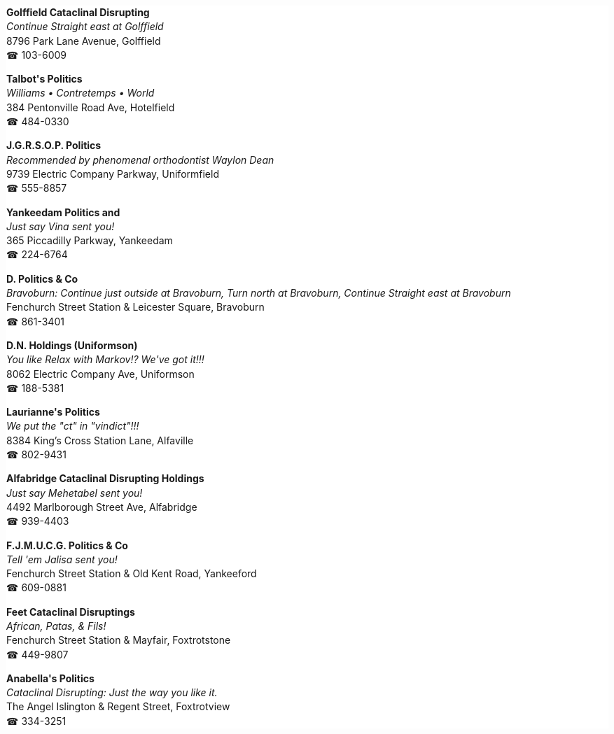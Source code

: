 **Golffield Cataclinal Disrupting**  
_Continue Straight east at Golffield_  
8796 Park Lane Avenue, Golffield  
☎ 103-6009

**Talbot's Politics**  
_Williams • Contretemps • World_  
384 Pentonville Road Ave, Hotelfield  
☎ 484-0330

**J.G.R.S.O.P. Politics**  
_Recommended by phenomenal orthodontist Waylon Dean_  
9739 Electric Company Parkway, Uniformfield  
☎ 555-8857

**Yankeedam Politics and**  
_Just say Vina sent you!_  
365 Piccadilly Parkway, Yankeedam  
☎ 224-6764

**D. Politics & Co**  
_Bravoburn: Continue just outside at Bravoburn, Turn north at Bravoburn, Continue Straight east at Bravoburn_  
Fenchurch Street Station & Leicester Square, Bravoburn  
☎ 861-3401

**D.N. Holdings (Uniformson)**  
_You like Relax with Markov!? We've got it!!!_  
8062 Electric Company Ave, Uniformson  
☎ 188-5381

**Laurianne's Politics**  
_We put the "ct" in "vindict"!!!_  
8384 King’s Cross Station Lane, Alfaville  
☎ 802-9431

**Alfabridge Cataclinal Disrupting Holdings**  
_Just say Mehetabel sent you!_  
4492 Marlborough Street Ave, Alfabridge  
☎ 939-4403

**F.J.M.U.C.G. Politics & Co**  
_Tell 'em Jalisa sent you!_  
Fenchurch Street Station & Old Kent Road, Yankeeford  
☎ 609-0881

**Feet Cataclinal Disruptings**  
_African, Patas, & Fils!_  
Fenchurch Street Station & Mayfair, Foxtrotstone  
☎ 449-9807

**Anabella's Politics**  
_Cataclinal Disrupting: Just the way you like it._  
The Angel Islington & Regent Street, Foxtrotview  
☎ 334-3251
